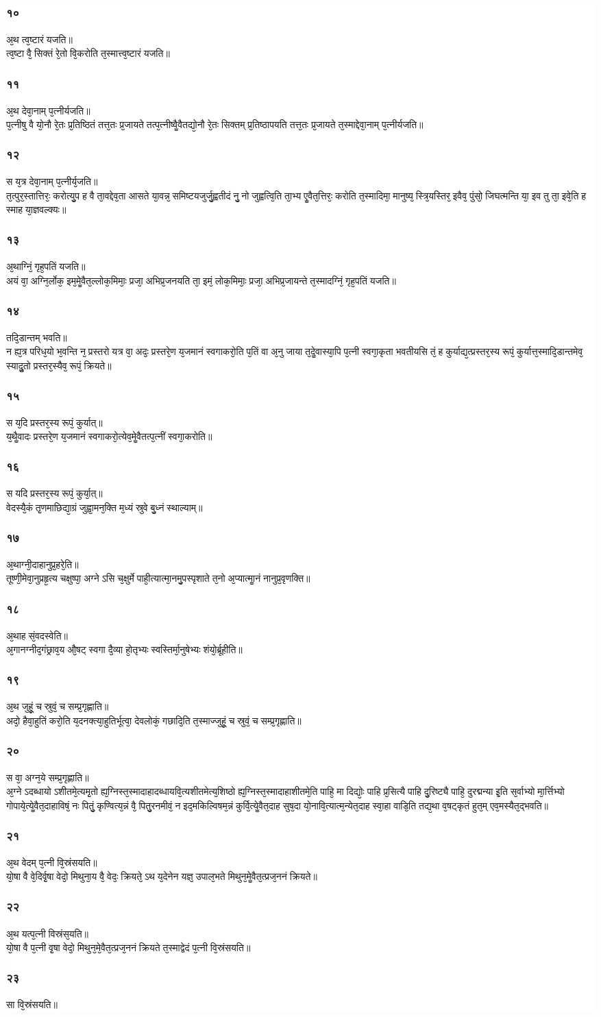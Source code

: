 ### १०
अ᳘थ त्व᳘ष्टारं यजति॥  
त्व᳘ष्टा वै᳘ सिक्तं रे᳘तो वि᳘करोति त᳘स्मात्त्व᳘ष्टारं यजति॥  
### ११
अ᳘थ देवा᳘नाम् प᳘त्नीर्यजति॥  
प᳘त्नीषु वै यो᳘नौ रे᳘तः प्र᳘तिष्ठितं तत्त᳘तः प्र᳘जायते तत्प᳘त्नीष्वैॗवैतद्यो᳘नौ रे᳘तः सिक्तम् प्र᳘तिष्ठापयति तत्त᳘तः प्र᳘जायते त᳘स्माद्देवा᳘नाम् प᳘त्नीर्यजति॥  
### १२
स य᳘त्र देवा᳘नाम् प᳘त्नीर्य᳘जति॥  
त᳘त्पुर᳘स्तात्तिरः᳘ करोत्यु᳘प ह वै ता᳘वद्देव᳘ता आसते या᳘वन्न᳘ समिष्टयजुर्जु᳘ह्वतीदं नु᳘ नो जुह्वत्वि᳘ति ता᳘भ्य एॗवैत᳘त्तिरः᳘ करोति त᳘स्मादिमा᳘ मानुष्य᳘ स्त्रि᳘यस्तिर᳘ इवैव᳘ पुंसो᳘ जिघत्मन्ति या᳘ इव तु ता᳘ इवे᳘ति ह स्माह या᳘ज्ञवल्क्यः॥  
### १३
अ᳘थाग्निं᳘ गृह᳘पतिं यजति॥  
अयं वा᳘ अग्नि᳘र्लोक᳘ इम᳘मेॗवैत᳘ल्लोक᳘मिमाः᳘ प्रजा᳘ अभिप्र᳘जनयति ता᳘ इमं᳘ लोक᳘मिमाः᳘ प्रजा᳘ अभिप्र᳘जायन्ते त᳘स्मादग्निं᳘ गृह᳘पतिं यजति॥  
### १४
तदि᳘डान्तम् भवति॥  
न ह्य᳘त्र परिध᳘यो भ᳘वन्ति न᳘ प्रस्तरो यत्र वा᳘ अदः᳘ प्रस्तरे᳘ण य᳘जमानं स्वगाकरो᳘ति प᳘तिं वा अ᳘नु जाया त᳘देॗवास्या᳘पि प᳘त्नी स्वगा᳘कृता भवतीयसि तं᳘ ह कुर्याद्य᳘त्प्रस्तर᳘स्य रूपं᳘ कुर्यात्त᳘स्मादि᳘डान्तमेव᳘ स्यादुॗतो प्रस्तर᳘स्यैव᳘ रूपं᳘ क्रियते॥  
### १५
स य᳘दि प्रस्तर᳘स्य रूपं᳘ कुर्यात्॥  
य᳘थैॗवादः प्रस्तरे᳘ण य᳘जमानं स्वगाकरो᳘त्येव᳘मेॗवैतत्प᳘त्नीं स्वगा᳘करोति॥  
### १६
स यदि प्रस्तर᳘स्य रूपं᳘ कुर्या᳘त्॥  
वेदस्यै᳘कं तृ᳘णमाछिद्या᳘ग्रं जुह्वा᳘मन᳘क्ति म᳘ध्यं स्रुवे बु᳘ध्नं स्थाल्याम्॥  
### १७
अ᳘थाग्नी᳘दाहानुप्र᳘हरे᳘ति॥  
तूष्णी᳘मेवा᳘नुप्रहृ᳘त्य चक्षुष्पा᳘ अग्ने ऽसि च᳘क्षुर्मे पाही᳘त्यात्मा᳘नमु᳘पस्पृशाते त᳘नो अ᳘प्यात्माॗनं नानुप्र᳘वृणक्ति॥  
### १८
अ᳘थाह सं᳘वदस्वेति॥  
अ᳘गानग्नीद᳘गंछ्राव᳘य औ᳘षट् स्वगा दै᳘व्या हो᳘तृभ्यः स्वस्तिर्मा᳘नुषेभ्यः शंयो᳘र्ब्रूहीति॥  
### १९
अ᳘थ जुहूं᳘ च स्रुवं᳘ च सम्प्र᳘गृह्णाति॥  
अदो᳘ हैवा᳘हुतिं करो᳘ति य᳘दनक्त्या᳘हुतिर्भूत्वा᳘ देवलोकं᳘ गछादि᳘ति त᳘स्माज्जुहूं᳘ च स्रुवं᳘ च सम्प्र᳘गृह्णाति॥  
### २०
स वा᳘ अग्न᳘ये सम्प्र᳘गृह्णाति॥  
अ᳘ग्ने ऽदब्धायो ऽशीतमे᳘त्यमृ᳘तो ह्य᳘ग्निस्त᳘स्मादाहादब्धायवि᳘त्यशीतमेत्य᳘शिष्ठो ह्य᳘ग्निस्त᳘स्मादाहाशीतमे᳘ति पाहि᳘ मा दिद्योः᳘ पाहि प्र᳘सित्यै पाहि दु᳘रिष्ट्यै पाहि᳘ दुरद्मन्या इ᳘ति स᳘र्वाभ्यो मा᳘र्त्तिभ्यो गोपाये᳘त्येॗवैत᳘दाहाविषं᳘ नः पितुं᳘ कृण्वित्य᳘न्नं वै᳘ पितु᳘रनमीवं᳘ न इद᳘मकिल्विषम᳘न्नं कुर्वि᳘त्येॗवैत᳘दाह सुष᳘दा यो᳘नावि᳘त्यात्म᳘न्येत᳘दाह स्वा᳘हा वाडि᳘ति तद्य᳘था व᳘षट्कृतं हुत᳘म् एव᳘मस्यैत᳘द्भवति॥  
### २१
अ᳘थ वेदम् प᳘त्नी वि᳘स्रंसयति॥  
यो᳘षा वै वे᳘दिर्वृ᳘षा वेदो᳘ मिथुना᳘य वै᳘ वेदः᳘ क्रियते᳘ ऽथ य᳘देनेन यज्ञ᳘ उपाल᳘भते मिथुन᳘मेॗवैत᳘त्प्रज᳘ननं क्रियते॥  
### २२
अ᳘थ यत्प᳘त्नी विस्रंस᳘यति॥  
यो᳘षा वै प᳘त्नी वृ᳘षा वेदो᳘ मिथुन᳘मे᳘वैत᳘त्प्रज᳘ननं क्रियते त᳘स्माद्वेदं प᳘त्नी वि᳘स्रंसयति॥  
### २३
सा वि᳘स्रंसयति॥  